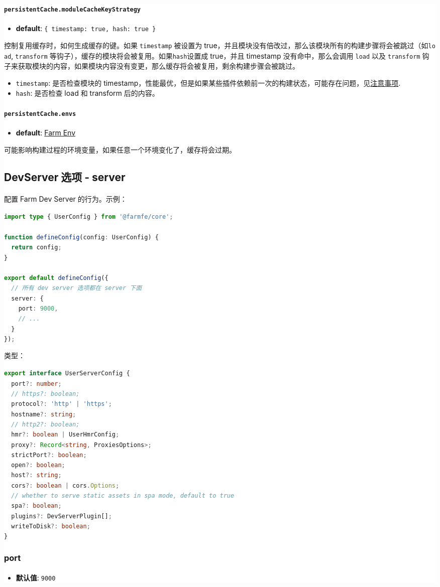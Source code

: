 
#### `persistentCache.moduleCacheKeyStrategy`
* **default**: `{ timestamp: true, hash: true }`

控制复用缓存时，如何生成缓存的键。如果 `timestamp`  被设置为 true，并且模块没有倍改过，那么该模块所有的构建步骤将会被跳过（如`load`, `transform` 等钩子），缓存的模块将会被复用。如果`hash`设置成 true，并且 timestamp 没有命中，那么会调用 `load` 以及 `transform` 钩子来获取模块的内容，如果模块内容没有变更，那么缓存将会被复用，剩余构建步骤会被跳过。

* `timestamp`: 是否检查模块的 timestamp，性能最优，但是如果某些插件依赖前一次的构建状态，可能存在问题，见[注意事项](/docs/features/persistent-cache#caveats-for-plugins).
* `hash`: 是否检查 load 和 transform 后的内容。

#### `persistentCache.envs`
* **default**: [Farm Env](/docs/config/farm-config#environment-variable)

可能影响构建过程的环境变量，如果任意一个环境变化了，缓存将会过期。



## DevServer 选项 - server
配置 Farm Dev Server 的行为。示例：

```ts
import type { UserConfig } from '@farmfe/core';

function defineConfig(config: UserConfig) {
  return config;
}

export default defineConfig({
  // 所有 dev server 选项都在 server 下面
  server: {
    port: 9000,
    // ...
  }
});
```

类型：
```ts
export interface UserServerConfig {
  port?: number;
  // https?: boolean;
  protocol?: 'http' | 'https';
  hostname?: string;
  // http2?: boolean;
  hmr?: boolean | UserHmrConfig;
  proxy?: Record<string, ProxiesOptions>;
  strictPort?: boolean;
  open?: boolean;
  host?: string;
  cors?: boolean | cors.Options;
  // whether to serve static assets in spa mode, default to true
  spa?: boolean;
  plugins?: DevServerPlugin[];
  writeToDisk?: boolean;
}
```
### port
* **默认值**: `9000`
